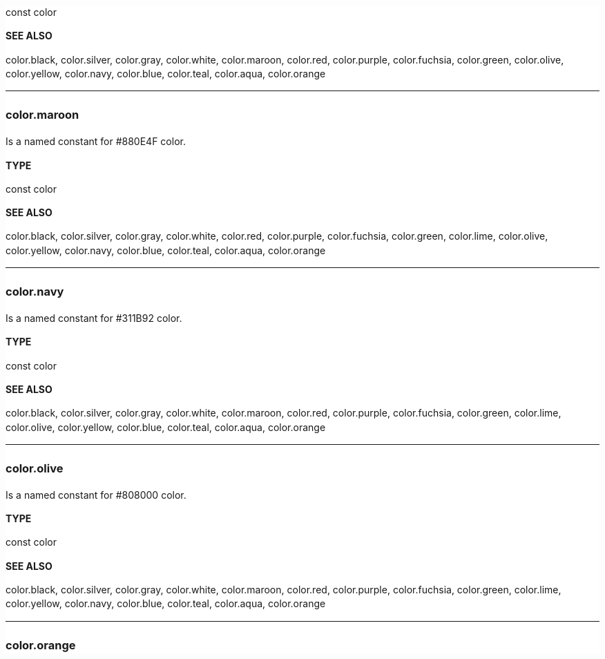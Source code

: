 const color

**SEE ALSO**

color.black, color.silver, color.gray, color.white, color.maroon, color.red, color.purple, color.fuchsia, color.green, color.olive, color.yellow, color.navy, color.blue, color.teal, color.aqua, color.orange

---

### color.maroon

Is a named constant for #880E4F color.

**TYPE**

const color

**SEE ALSO**

color.black, color.silver, color.gray, color.white, color.red, color.purple, color.fuchsia, color.green, color.lime, color.olive, color.yellow, color.navy, color.blue, color.teal, color.aqua, color.orange

---

### color.navy

Is a named constant for #311B92 color.

**TYPE**

const color

**SEE ALSO**

color.black, color.silver, color.gray, color.white, color.maroon, color.red, color.purple, color.fuchsia, color.green, color.lime, color.olive, color.yellow, color.blue, color.teal, color.aqua, color.orange

---

### color.olive

Is a named constant for #808000 color.

**TYPE**

const color

**SEE ALSO**

color.black, color.silver, color.gray, color.white, color.maroon, color.red, color.purple, color.fuchsia, color.green, color.lime, color.yellow, color.navy, color.blue, color.teal, color.aqua, color.orange

---

### color.orange

